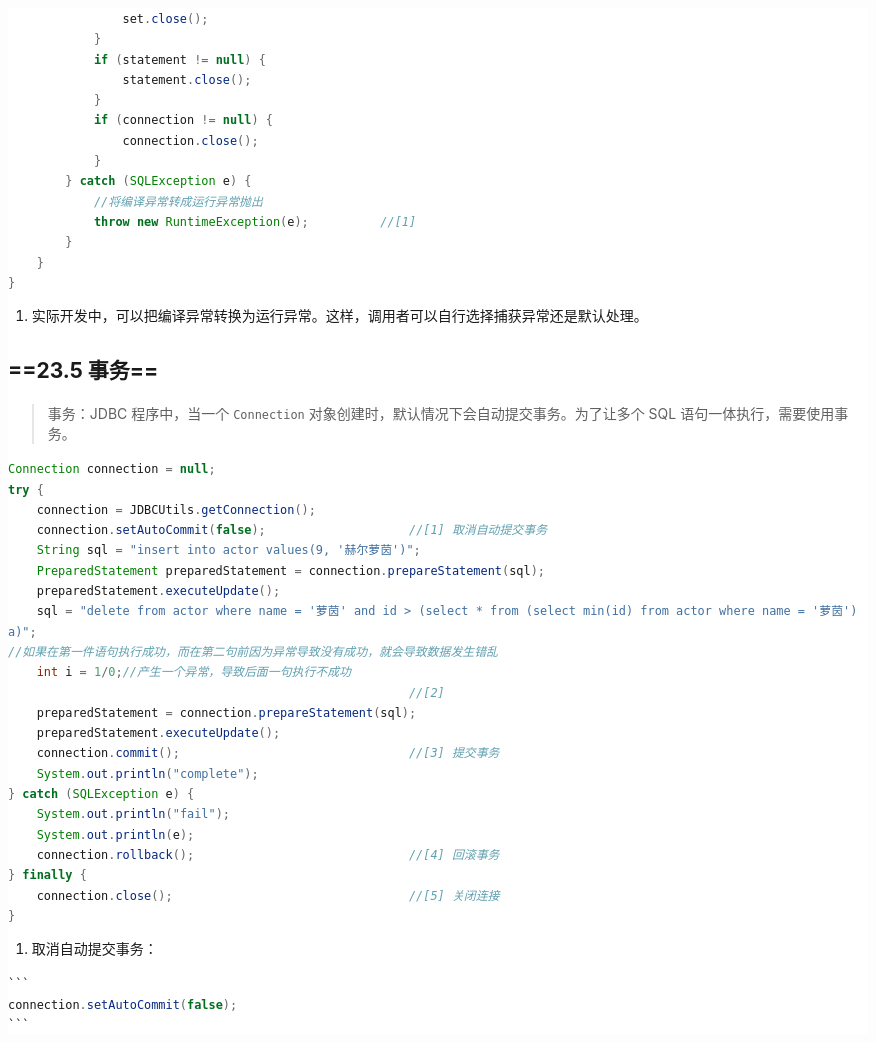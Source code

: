 ```java
                set.close();
            }
            if (statement != null) {
                statement.close();
            }
            if (connection != null) {
                connection.close();
            }
        } catch (SQLException e) {
            //将编译异常转成运行异常抛出
            throw new RuntimeException(e);			//[1]
        }
    }
}
```

1. 实际开发中，可以把编译异常转换为运行异常。这样，调用者可以自行选择捕获异常还是默认处理。

## ==23.5 事务==

> 事务：JDBC 程序中，当一个 `Connection` 对象创建时，默认情况下会自动提交事务。为了让多个 SQL 语句一体执行，需要使用事务。

```java
Connection connection = null;
try {
    connection = JDBCUtils.getConnection();
    connection.setAutoCommit(false);					//[1] 取消自动提交事务
    String sql = "insert into actor values(9, '赫尔萝茵')";
    PreparedStatement preparedStatement = connection.prepareStatement(sql);
    preparedStatement.executeUpdate();
    sql = "delete from actor where name = '萝茵' and id > (select * from (select min(id) from actor where name = '萝茵') a)";
//如果在第一件语句执行成功，而在第二句前因为异常导致没有成功，就会导致数据发生错乱		
    int i = 1/0;//产生一个异常，导致后面一句执行不成功	
    													//[2]
    preparedStatement = connection.prepareStatement(sql);
    preparedStatement.executeUpdate();
    connection.commit();								//[3] 提交事务
    System.out.println("complete");
} catch (SQLException e) {
    System.out.println("fail");
    System.out.println(e);
    connection.rollback();								//[4] 回滚事务
} finally {
    connection.close();									//[5] 关闭连接
}
```

1. 取消自动提交事务：

~~~java
```
connection.setAutoCommit(false);
```
~~~
